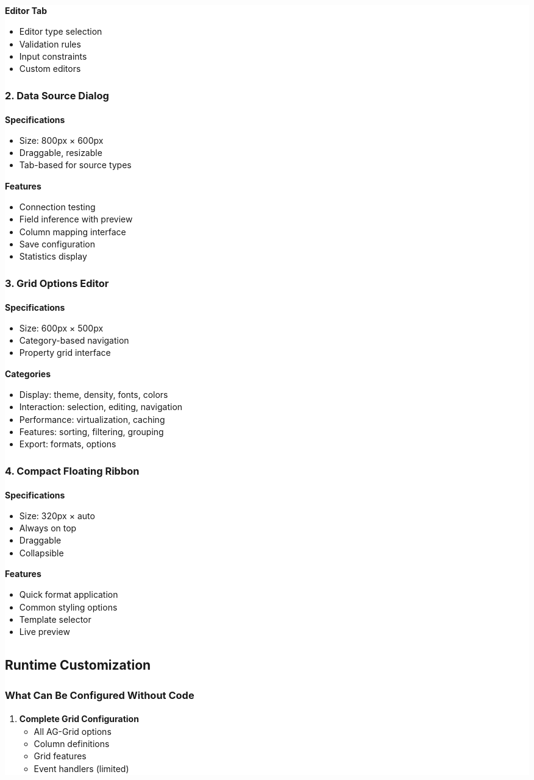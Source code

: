 **Editor Tab**
- Editor type selection
- Validation rules
- Input constraints
- Custom editors

### 2. Data Source Dialog

**Specifications**
- Size: 800px × 600px
- Draggable, resizable
- Tab-based for source types

**Features**
- Connection testing
- Field inference with preview
- Column mapping interface
- Save configuration
- Statistics display

### 3. Grid Options Editor

**Specifications**
- Size: 600px × 500px
- Category-based navigation
- Property grid interface

**Categories**
- Display: theme, density, fonts, colors
- Interaction: selection, editing, navigation
- Performance: virtualization, caching
- Features: sorting, filtering, grouping
- Export: formats, options

### 4. Compact Floating Ribbon

**Specifications**
- Size: 320px × auto
- Always on top
- Draggable
- Collapsible

**Features**
- Quick format application
- Common styling options
- Template selector
- Live preview

## Runtime Customization

### What Can Be Configured Without Code

1. **Complete Grid Configuration**
   - All AG-Grid options
   - Column definitions
   - Grid features
   - Event handlers (limited)
